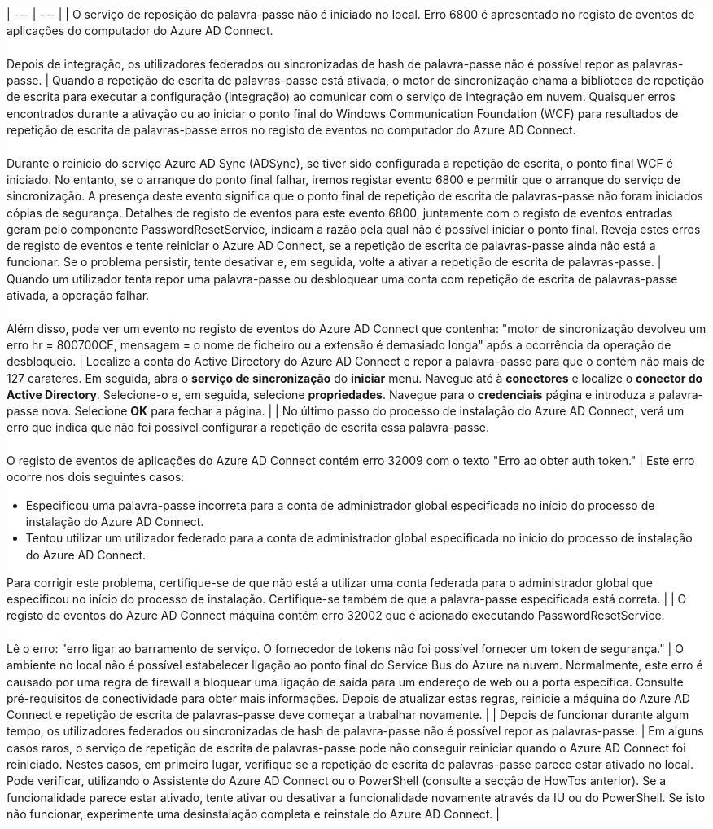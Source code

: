 | --- | --- |
| O serviço de reposição de palavra-passe não é iniciado no local. Erro 6800 é apresentado no registo de eventos de aplicações do computador do Azure AD Connect. <br> <br> Depois de integração, os utilizadores federados ou sincronizadas de hash de palavra-passe não é possível repor as palavras-passe. | Quando a repetição de escrita de palavras-passe está ativada, o motor de sincronização chama a biblioteca de repetição de escrita para executar a configuração (integração) ao comunicar com o serviço de integração em nuvem. Quaisquer erros encontrados durante a ativação ou ao iniciar o ponto final do Windows Communication Foundation (WCF) para resultados de repetição de escrita de palavras-passe erros no registo de eventos no computador do Azure AD Connect. <br> <br> Durante o reinício do serviço Azure AD Sync (ADSync), se tiver sido configurada a repetição de escrita, o ponto final WCF é iniciado. No entanto, se o arranque do ponto final falhar, iremos registar evento 6800 e permitir que o arranque do serviço de sincronização. A presença deste evento significa que o ponto final de repetição de escrita de palavras-passe não foram iniciados cópias de segurança. Detalhes de registo de eventos para este evento 6800, juntamente com o registo de eventos entradas geram pelo componente PasswordResetService, indicam a razão pela qual não é possível iniciar o ponto final. Reveja estes erros de registo de eventos e tente reiniciar o Azure AD Connect, se a repetição de escrita de palavras-passe ainda não está a funcionar. Se o problema persistir, tente desativar e, em seguida, volte a ativar a repetição de escrita de palavras-passe.
| Quando um utilizador tenta repor uma palavra-passe ou desbloquear uma conta com repetição de escrita de palavras-passe ativada, a operação falhar. <br> <br> Além disso, pode ver um evento no registo de eventos do Azure AD Connect que contenha: "motor de sincronização devolveu um erro hr = 800700CE, mensagem = o nome de ficheiro ou a extensão é demasiado longa" após a ocorrência da operação de desbloqueio. | Localize a conta do Active Directory do Azure AD Connect e repor a palavra-passe para que o contém não mais de 127 carateres. Em seguida, abra o **serviço de sincronização** do **iniciar** menu. Navegue até à **conectores** e localize o **conector do Active Directory**. Selecione-o e, em seguida, selecione **propriedades**. Navegue para o **credenciais** página e introduza a palavra-passe nova. Selecione **OK** para fechar a página. |
| No último passo do processo de instalação do Azure AD Connect, verá um erro que indica que não foi possível configurar a repetição de escrita essa palavra-passe. <br> <br> O registo de eventos de aplicações do Azure AD Connect contém erro 32009 com o texto "Erro ao obter auth token." | Este erro ocorre nos dois seguintes casos: <br><ul><li>Especificou uma palavra-passe incorreta para a conta de administrador global especificada no início do processo de instalação do Azure AD Connect.</li><li>Tentou utilizar um utilizador federado para a conta de administrador global especificada no início do processo de instalação do Azure AD Connect.</li></ul> Para corrigir este problema, certifique-se de que não está a utilizar uma conta federada para o administrador global que especificou no início do processo de instalação. Certifique-se também de que a palavra-passe especificada está correta. |
| O registo de eventos do Azure AD Connect máquina contém erro 32002 que é acionado executando PasswordResetService. <br> <br> Lê o erro: "erro ligar ao barramento de serviço. O fornecedor de tokens não foi possível fornecer um token de segurança." | O ambiente no local não é possível estabelecer ligação ao ponto final do Service Bus do Azure na nuvem. Normalmente, este erro é causado por uma regra de firewall a bloquear uma ligação de saída para um endereço de web ou a porta específica. Consulte [pré-requisitos de conectividade](./connect/active-directory-aadconnect-prerequisites.md) para obter mais informações. Depois de atualizar estas regras, reinicie a máquina do Azure AD Connect e repetição de escrita de palavras-passe deve começar a trabalhar novamente. |
| Depois de funcionar durante algum tempo, os utilizadores federados ou sincronizadas de hash de palavra-passe não é possível repor as palavras-passe. | Em alguns casos raros, o serviço de repetição de escrita de palavras-passe pode não conseguir reiniciar quando o Azure AD Connect foi reiniciado. Nestes casos, em primeiro lugar, verifique se a repetição de escrita de palavras-passe parece estar ativado no local. Pode verificar, utilizando o Assistente do Azure AD Connect ou o PowerShell (consulte a secção de HowTos anterior). Se a funcionalidade parece estar ativado, tente ativar ou desativar a funcionalidade novamente através da IU ou do PowerShell. Se isto não funcionar, experimente uma desinstalação completa e reinstale do Azure AD Connect. |